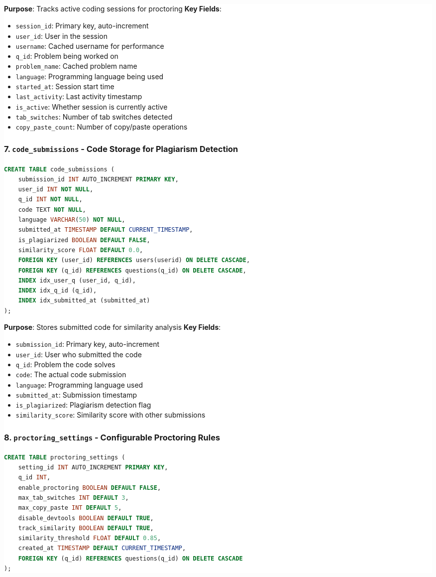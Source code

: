 **Purpose**: Tracks active coding sessions for proctoring
**Key Fields**:

- `session_id`: Primary key, auto-increment
- `user_id`: User in the session
- `username`: Cached username for performance
- `q_id`: Problem being worked on
- `problem_name`: Cached problem name
- `language`: Programming language being used
- `started_at`: Session start time
- `last_activity`: Last activity timestamp
- `is_active`: Whether session is currently active
- `tab_switches`: Number of tab switches detected
- `copy_paste_count`: Number of copy/paste operations

### 7. `code_submissions` - Code Storage for Plagiarism Detection

```sql
CREATE TABLE code_submissions (
    submission_id INT AUTO_INCREMENT PRIMARY KEY,
    user_id INT NOT NULL,
    q_id INT NOT NULL,
    code TEXT NOT NULL,
    language VARCHAR(50) NOT NULL,
    submitted_at TIMESTAMP DEFAULT CURRENT_TIMESTAMP,
    is_plagiarized BOOLEAN DEFAULT FALSE,
    similarity_score FLOAT DEFAULT 0.0,
    FOREIGN KEY (user_id) REFERENCES users(userid) ON DELETE CASCADE,
    FOREIGN KEY (q_id) REFERENCES questions(q_id) ON DELETE CASCADE,
    INDEX idx_user_q (user_id, q_id),
    INDEX idx_q_id (q_id),
    INDEX idx_submitted_at (submitted_at)
);
```

**Purpose**: Stores submitted code for similarity analysis
**Key Fields**:

- `submission_id`: Primary key, auto-increment
- `user_id`: User who submitted the code
- `q_id`: Problem the code solves
- `code`: The actual code submission
- `language`: Programming language used
- `submitted_at`: Submission timestamp
- `is_plagiarized`: Plagiarism detection flag
- `similarity_score`: Similarity score with other submissions

### 8. `proctoring_settings` - Configurable Proctoring Rules

```sql
CREATE TABLE proctoring_settings (
    setting_id INT AUTO_INCREMENT PRIMARY KEY,
    q_id INT,
    enable_proctoring BOOLEAN DEFAULT FALSE,
    max_tab_switches INT DEFAULT 3,
    max_copy_paste INT DEFAULT 5,
    disable_devtools BOOLEAN DEFAULT TRUE,
    track_similarity BOOLEAN DEFAULT TRUE,
    similarity_threshold FLOAT DEFAULT 0.85,
    created_at TIMESTAMP DEFAULT CURRENT_TIMESTAMP,
    FOREIGN KEY (q_id) REFERENCES questions(q_id) ON DELETE CASCADE
);
```
